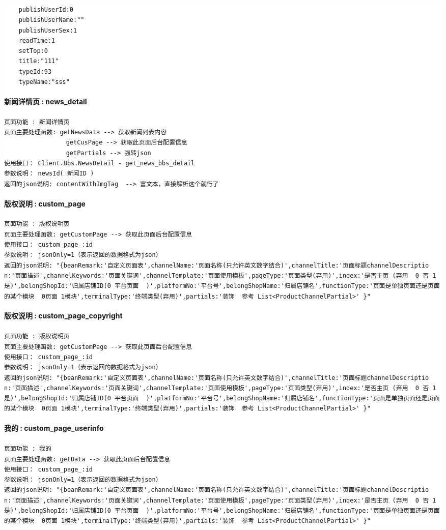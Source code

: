         publishUserId:0
        publishUserName:""
        publishUserSex:1
        readTime:1
        setTop:0
        title:"111"
        typeId:93
        typeName:"sss"

#### 新闻详情页 : news_detail

    页面功能 : 新闻详情页 
    页面主要处理函数: getNewsData --> 获取新闻列表内容
                     getCusPage --> 获取此页面后台配置信息
                     getPartials --> 强转json
    使用接口： Client.Bbs.NewsDetail - get_news_bbs_detail
    参数说明： newsId( 新闻ID )
    返回的json说明: contentWithImgTag  --> 富文本，直接解析这个就行了


#### 版权说明 : custom_page

    页面功能 : 版权说明页 
    页面主要处理函数: getCustomPage --> 获取此页面后台配置信息 
    使用接口： custom_page_:id 
    参数说明： jsonOnly=1（表示返回的数据格式为json）
    返回的json说明: "{beanRemark:'自定义页面表',channelName:'页面名称(只允许英文数字结合)',channelTitle:'页面标题channelDescription:'页面描述',channelKeywords:'页面关键词',channelTemplate:'页面使用模板',pageType:'页面类型(弃用)',index:'是否主页 (弃用  0 否 1 是)',belongShopId:'归属店铺ID(0 平台页面  )',platformNo:'平台号',belongShopName:'归属店铺名',functionType:'页面是单独页面还是页面的某个模块  0页面 1模块',terminalType:'终端类型(弃用)',partials:'装饰  参考 List<ProductChannelPartial>' }"

#### 版权说明 : custom_page_copyright

    页面功能 : 版权说明页 
    页面主要处理函数: getCustomPage --> 获取此页面后台配置信息
    使用接口： custom_page_:id
    参数说明： jsonOnly=1（表示返回的数据格式为json）
    返回的json说明: "{beanRemark:'自定义页面表',channelName:'页面名称(只允许英文数字结合)',channelTitle:'页面标题channelDescription:'页面描述',channelKeywords:'页面关键词',channelTemplate:'页面使用模板',pageType:'页面类型(弃用)',index:'是否主页 (弃用  0 否 1 是)',belongShopId:'归属店铺ID(0 平台页面  )',platformNo:'平台号',belongShopName:'归属店铺名',functionType:'页面是单独页面还是页面的某个模块  0页面 1模块',terminalType:'终端类型(弃用)',partials:'装饰  参考 List<ProductChannelPartial>' }"


#### 我的 : custom_page_userinfo

    页面功能 : 我的 
    页面主要处理函数: getData --> 获取此页面后台配置信息
    使用接口： custom_page_:id
    参数说明： jsonOnly=1（表示返回的数据格式为json）
    返回的json说明: "{beanRemark:'自定义页面表',channelName:'页面名称(只允许英文数字结合)',channelTitle:'页面标题channelDescription:'页面描述',channelKeywords:'页面关键词',channelTemplate:'页面使用模板',pageType:'页面类型(弃用)',index:'是否主页 (弃用  0 否 1 是)',belongShopId:'归属店铺ID(0 平台页面  )',platformNo:'平台号',belongShopName:'归属店铺名',functionType:'页面是单独页面还是页面的某个模块  0页面 1模块',terminalType:'终端类型(弃用)',partials:'装饰  参考 List<ProductChannelPartial>' }"
